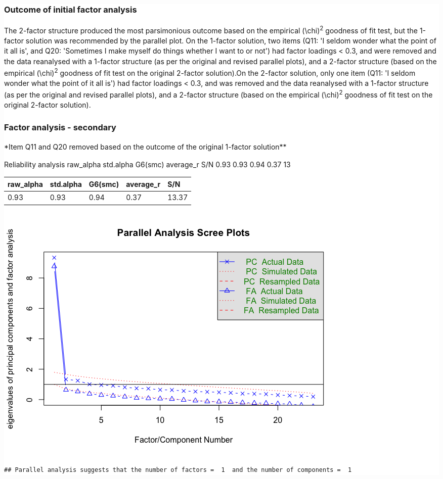 ### Outcome of initial factor analysis

The 2-factor structure produced the most parsimonious outcome based on the empirical \(\chi\)<sup>2</sup> goodness of fit test, but the 1-factor solution was recommended by the parallel plot. On the 1-factor solution, two items (Q11: 'I seldom wonder what the point of it all is', and Q20: 'Sometimes I make myself do things whether I want to or not') had factor loadings \< 0.3, and were removed and the data reanalysed with a 1-factor structure (as per the original and revised parallel plots), and a 2-factor structure (based on the empirical \(\chi\)<sup>2</sup> goodness of fit test on the original 2-factor solution).On the 2-factor solution, only one item (Q11: 'I seldom wonder what the point of it all is') had factor loadings \< 0.3, and was removed and the data reanalysed with a 1-factor structure (as per the original and revised parallel plots), and a 2-factor structure (based on the empirical \(\chi\)<sup>2</sup> goodness of fit test on the original 2-factor solution).

### Factor analysis - secondary

\*Item Q11 and Q20 removed based on the outcome of the original 1-factor solution\*\*

Reliability analysis
 raw\_alpha std.alpha G6(smc) average\_r S/N 0.93 0.93 0.94 0.37 13

| raw\_alpha | std.alpha | G6(smc) | average\_r | S/N   |
|:-----------|:----------|:--------|:-----------|:------|
| 0.93       | 0.93      | 0.94    | 0.37       | 13.37 |

![](./figures/fa.2b1-1.png)

    ## Parallel analysis suggests that the number of factors =  1  and the number of components =  1
